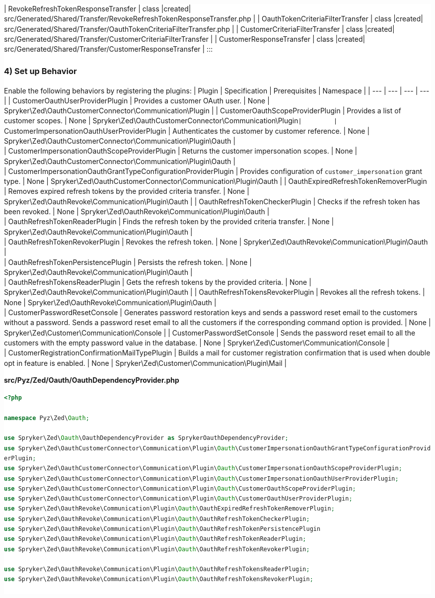 | RevokeRefreshTokenResponseTransfer | class |created| src/Generated/Shared/Transfer/RevokeRefreshTokenResponseTransfer.php |
| OauthTokenCriteriaFilterTransfer | class |created| src/Generated/Shared/Transfer/OauthTokenCriteriaFilterTransfer.php |
| CustomerCriteriaFilterTransfer | class |created| src/Generated/Shared/Transfer/CustomerCriteriaFilterTransfer |
| CustomerResponseTransfer | class |created| src/Generated/Shared/Transfer/CustomerResponseTransfer |
:::

### 4) Set up Behavior
Enable the following behaviors by registering the plugins:
| Plugin | Specification | Prerequisites | Namespace |
| --- | --- | --- | --- |
| CustomerOauthUserProviderPlugin | Provides a customer OAuth user. | None | Spryker\Zed\OauthCustomerConnector\Communication\Plugin |
| CustomerOauthScopeProviderPlugin | Provides a list of customer scopes. | None | Spryker\Zed\OauthCustomerConnector\Communication\Plugin` |		
| `CustomerImpersonationOauthUserProviderPlugin | Authenticates the customer by customer reference. | None | Spryker\Zed\OauthCustomerConnector\Communication\Plugin\Oauth |		
| CustomerImpersonationOauthScopeProviderPlugin | Returns the customer impersonation scopes. | None | Spryker\Zed\OauthCustomerConnector\Communication\Plugin\Oauth |		
| CustomerImpersonationOauthGrantTypeConfigurationProviderPlugin | Provides configuration of `customer_impersonation` grant type. | None | Spryker\Zed\OauthCustomerConnector\Communication\Plugin\Oauth |
| OauthExpiredRefreshTokenRemoverPlugin | Removes expired refresh tokens by the provided criteria transfer. | None | Spryker\Zed\OauthRevoke\Communication\Plugin\Oauth |
| OauthRefreshTokenCheckerPlugin | Checks if the refresh token has been revoked. | None | Spryker\Zed\OauthRevoke\Communication\Plugin\Oauth |	
| OauthRefreshTokenReaderPlugin | Finds the refresh token by the provided criteria transfer. | None | Spryker\Zed\OauthRevoke\Communication\Plugin\Oauth |		
| OauthRefreshTokenRevokerPlugin | Revokes the refresh token. | None | Spryker\Zed\OauthRevoke\Communication\Plugin\Oauth |		
| OauthRefreshTokenPersistencePlugin | Persists the refresh token. | None | Spryker\Zed\OauthRevoke\Communication\Plugin\Oauth |	
| OauthRefreshTokensReaderPlugin | Gets the refresh tokens by the provided criteria. | None | Spryker\Zed\OauthRevoke\Communication\Plugin\Oauth |
| OauthRefreshTokensRevokerPlugin | Revokes all the refresh tokens. | None | Spryker\Zed\OauthRevoke\Communication\Plugin\Oauth |		
| CustomerPasswordResetConsole | Generates password restoration keys and sends a password reset email to the customers without a password. Sends a password reset email to all the customers if the corresponding command option is provided. | None | Spryker\Zed\Customer\Communication\Console |
| CustomerPasswordSetConsole | Sends the password reset email to all the customers with the empty password value in the database. | None | Spryker\Zed\Customer\Communication\Console |		
| CustomerRegistrationConfirmationMailTypePlugin | Builds a mail for customer registration confirmation that is used when double opt in feature is enabled. | None | Spryker\Zed\Customer\Communication\Plugin\Mail |	


**src/Pyz/Zed/Oauth/OauthDependencyProvider.php**

```php
<?php
 
namespace Pyz\Zed\Oauth;
 
use Spryker\Zed\Oauth\OauthDependencyProvider as SprykerOauthDependencyProvider;
use Spryker\Zed\OauthCustomerConnector\Communication\Plugin\Oauth\CustomerImpersonationOauthGrantTypeConfigurationProviderPlugin;
use Spryker\Zed\OauthCustomerConnector\Communication\Plugin\Oauth\CustomerImpersonationOauthScopeProviderPlugin;
use Spryker\Zed\OauthCustomerConnector\Communication\Plugin\Oauth\CustomerImpersonationOauthUserProviderPlugin;
use Spryker\Zed\OauthCustomerConnector\Communication\Plugin\Oauth\CustomerOauthScopeProviderPlugin;
use Spryker\Zed\OauthCustomerConnector\Communication\Plugin\Oauth\CustomerOauthUserProviderPlugin;
use Spryker\Zed\OauthRevoke\Communication\Plugin\Oauth\OauthExpiredRefreshTokenRemoverPlugin;
use Spryker\Zed\OauthRevoke\Communication\Plugin\Oauth\OauthRefreshTokenCheckerPlugin;
use Spryker\Zed\OauthRevoke\Communication\Plugin\Oauth\OauthRefreshTokenPersistencePlugin
use Spryker\Zed\OauthRevoke\Communication\Plugin\Oauth\OauthRefreshTokenReaderPlugin;
use Spryker\Zed\OauthRevoke\Communication\Plugin\Oauth\OauthRefreshTokenRevokerPlugin;
 
use Spryker\Zed\OauthRevoke\Communication\Plugin\Oauth\OauthRefreshTokensReaderPlugin;
use Spryker\Zed\OauthRevoke\Communication\Plugin\Oauth\OauthRefreshTokensRevokerPlugin;
  
```